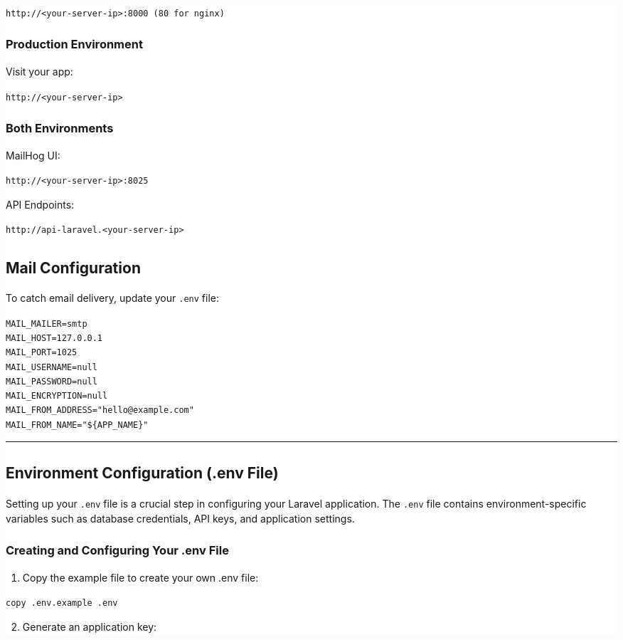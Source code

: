 ```
http://<your-server-ip>:8000 (80 for nginx)
```

### Production Environment
Visit your app:

```
http://<your-server-ip>
```

### Both Environments

MailHog UI:

```
http://<your-server-ip>:8025
```

API Endpoints:

```
http://api-laravel.<your-server-ip>
```

## Mail Configuration

To catch email delivery, update your `.env` file:

```env
MAIL_MAILER=smtp
MAIL_HOST=127.0.0.1
MAIL_PORT=1025
MAIL_USERNAME=null
MAIL_PASSWORD=null
MAIL_ENCRYPTION=null
MAIL_FROM_ADDRESS="hello@example.com"
MAIL_FROM_NAME="${APP_NAME}"
```

---

## Environment Configuration (.env File)

Setting up your `.env` file is a crucial step in configuring your Laravel application. The `.env` file contains environment-specific variables such as database credentials, API keys, and application settings.

### Creating and Configuring Your .env File

1. Copy the example file to create your own .env file:

```bash
copy .env.example .env
```

2. Generate an application key:
